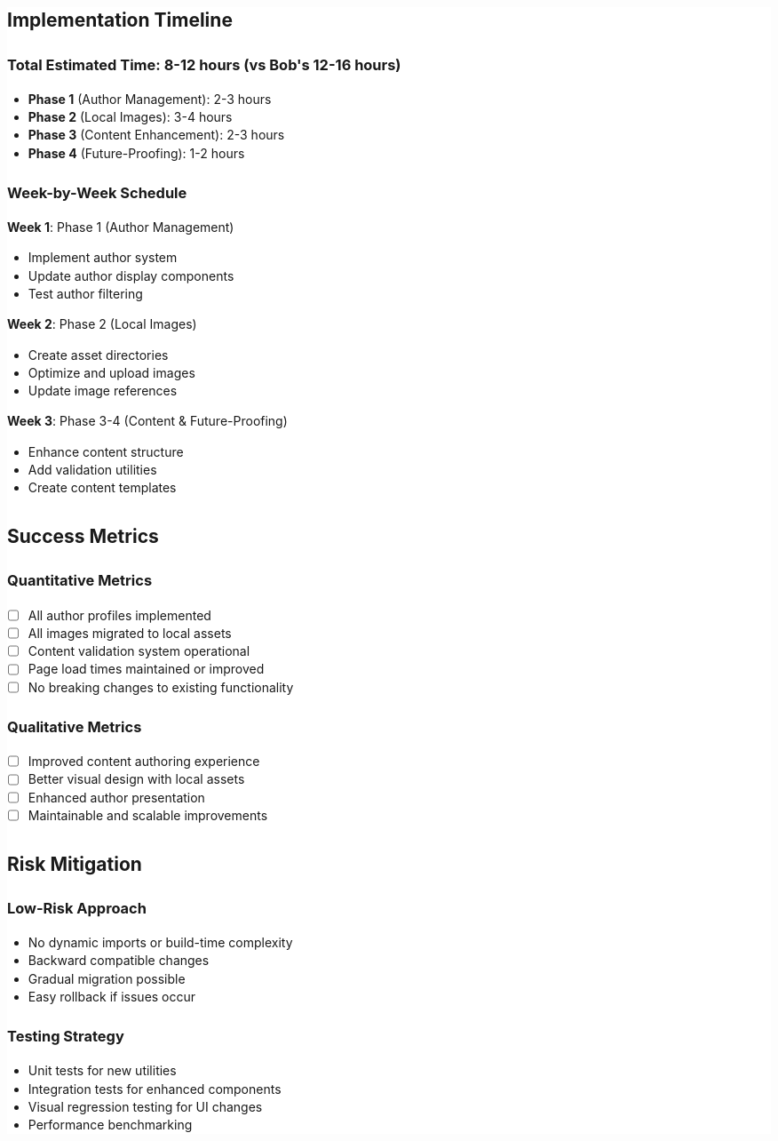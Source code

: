 ## Implementation Timeline

### Total Estimated Time: 8-12 hours (vs Bob's 12-16 hours)

- **Phase 1** (Author Management): 2-3 hours
- **Phase 2** (Local Images): 3-4 hours  
- **Phase 3** (Content Enhancement): 2-3 hours
- **Phase 4** (Future-Proofing): 1-2 hours

### Week-by-Week Schedule

**Week 1**: Phase 1 (Author Management)
- Implement author system
- Update author display components
- Test author filtering

**Week 2**: Phase 2 (Local Images)
- Create asset directories
- Optimize and upload images
- Update image references

**Week 3**: Phase 3-4 (Content & Future-Proofing)
- Enhance content structure
- Add validation utilities
- Create content templates

## Success Metrics

### Quantitative Metrics
- [ ] All author profiles implemented
- [ ] All images migrated to local assets
- [ ] Content validation system operational
- [ ] Page load times maintained or improved
- [ ] No breaking changes to existing functionality

### Qualitative Metrics
- [ ] Improved content authoring experience
- [ ] Better visual design with local assets
- [ ] Enhanced author presentation
- [ ] Maintainable and scalable improvements

## Risk Mitigation

### Low-Risk Approach
- No dynamic imports or build-time complexity
- Backward compatible changes
- Gradual migration possible
- Easy rollback if issues occur

### Testing Strategy
- Unit tests for new utilities
- Integration tests for enhanced components
- Visual regression testing for UI changes
- Performance benchmarking
